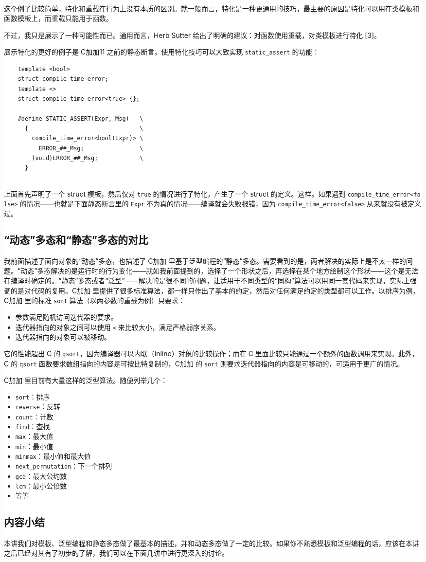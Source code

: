 这个例子比较简单，特化和重载在行为上没有本质的区别。就一般而言，特化是一种更通用的技巧，最主要的原因是特化可以用在类模板和函数模板上，而重载只能用于函数。

不过，我只是展示了一种可能性而已。通用而言，Herb Sutter 给出了明确的建议：对函数使用重载，对类模板进行特化 \[3\]。

展示特化的更好的例子是 C加加11 之前的静态断言。使用特化技巧可以大致实现 `static_assert` 的功能：

```
    template <bool>
    struct compile_time_error;
    template <>
    struct compile_time_error<true> {};
    
    #define STATIC_ASSERT(Expr, Msg)   \
      {                                \
        compile_time_error<bool(Expr)> \
          ERROR_##_Msg;                \
        (void)ERROR_##_Msg;            \
      }
    

```

上面首先声明了一个 struct 模板，然后仅对 `true` 的情况进行了特化，产生了一个 struct 的定义。这样。如果遇到 `compile_time_error<false>` 的情况——也就是下面静态断言里的 `Expr` 不为真的情况——编译就会失败报错，因为 `compile_time_error<false>` 从来就没有被定义过。

## “动态”多态和“静态”多态的对比

我前面描述了面向对象的“动态”多态，也描述了 C加加 里基于泛型编程的“静态”多态。需要看到的是，两者解决的实际上是不太一样的问题。“动态”多态解决的是运行时的行为变化——就如我前面提到的，选择了一个形状之后，再选择在某个地方绘制这个形状——这个是无法在编译时确定的。“静态”多态或者“泛型”——解决的是很不同的问题，让适用于不同类型的“同构”算法可以用同一套代码来实现，实际上强调的是对代码的复用。C加加 里提供了很多标准算法，都一样只作出了基本的约定，然后对任何满足约定的类型都可以工作。以排序为例，C加加 里的标准 `sort` 算法（以两参数的重载为例）只要求：

* 参数满足随机访问迭代器的要求。
* 迭代器指向的对象之间可以使用 `<` 来比较大小，满足严格弱序关系。
* 迭代器指向的对象可以被移动。

它的性能超出 C 的 `qsort`，因为编译器可以内联（inline）对象的比较操作；而在 C 里面比较只能通过一个额外的函数调用来实现。此外，C 的 `qsort` 函数要求数组指向的内容是可按比特复制的，C加加 的 `sort` 则要求迭代器指向的内容是可移动的，可适用于更广的情况。

C加加 里目前有大量这样的泛型算法。随便列举几个：

* `sort`：排序
* `reverse`：反转
* `count`：计数
* `find`：查找
* `max`：最大值
* `min`：最小值
* `minmax`：最小值和最大值
* `next_permutation`：下一个排列
* `gcd`：最大公约数
* `lcm`：最小公倍数
* 等等

## 内容小结

本讲我们对模板、泛型编程和静态多态做了最基本的描述，并和动态多态做了一定的比较。如果你不熟悉模板和泛型编程的话，应该在本讲之后已经对其有了初步的了解，我们可以在下面几讲中进行更深入的讨论。
